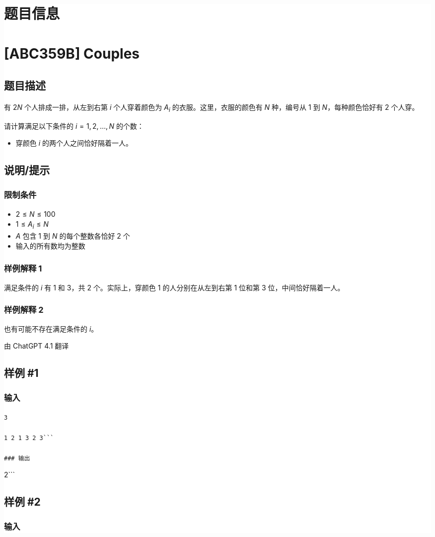 # 题目信息

# [ABC359B] Couples

## 题目描述

有 $2N$ 个人排成一排，从左到右第 $i$ 个人穿着颜色为 $A_i$ 的衣服。这里，衣服的颜色有 $N$ 种，编号从 $1$ 到 $N$，每种颜色恰好有 $2$ 个人穿。

请计算满足以下条件的 $i=1,2,\ldots,N$ 的个数：

- 穿颜色 $i$ 的两个人之间恰好隔着一人。

## 说明/提示

### 限制条件

- $2\leq N\leq 100$
- $1\leq A_i \leq N$
- $A$ 包含 $1$ 到 $N$ 的每个整数各恰好 $2$ 个
- 输入的所有数均为整数

### 样例解释 1

满足条件的 $i$ 有 $1$ 和 $3$，共 $2$ 个。实际上，穿颜色 $1$ 的人分别在从左到右第 $1$ 位和第 $3$ 位，中间恰好隔着一人。

### 样例解释 2

也有可能不存在满足条件的 $i$。

由 ChatGPT 4.1 翻译

## 样例 #1

### 输入

```
3

1 2 1 3 2 3```

### 输出

```
2```

## 样例 #2

### 输入
